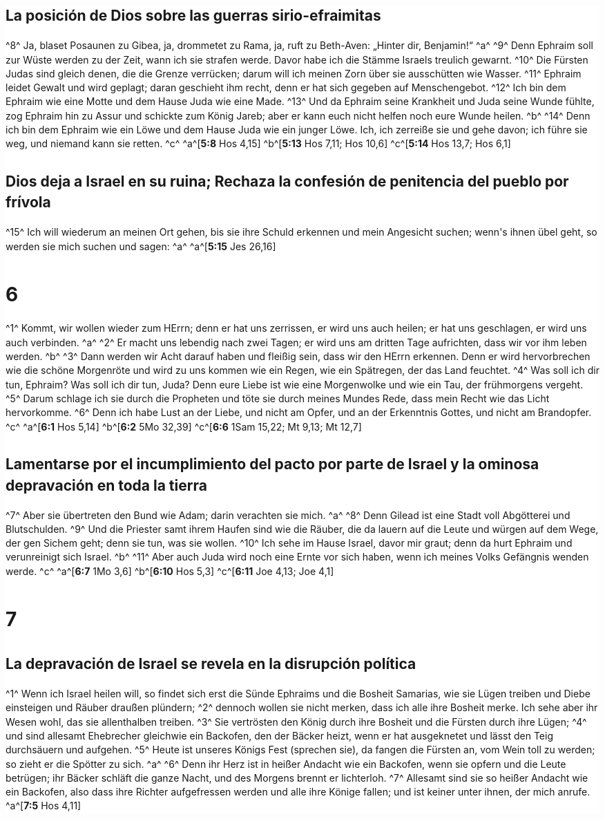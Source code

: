 ## La posición de Dios sobre las guerras sirio-efraimitas
^8^ Ja, blaset Posaunen zu Gibea, ja, drommetet zu Rama, ja, ruft zu Beth-Aven: „Hinter dir, Benjamin!“ ^a^ ^9^ Denn Ephraim soll zur Wüste werden zu der Zeit, wann ich sie strafen werde. Davor habe ich die Stämme Israels treulich gewarnt. ^10^ Die Fürsten Judas sind gleich denen, die die Grenze verrücken; darum will ich meinen Zorn über sie ausschütten wie Wasser. ^11^ Ephraim leidet Gewalt und wird geplagt; daran geschieht ihm recht, denn er hat sich gegeben auf Menschengebot. ^12^ Ich bin dem Ephraim wie eine Motte und dem Hause Juda wie eine Made. ^13^ Und da Ephraim seine Krankheit und Juda seine Wunde fühlte, zog Ephraim hin zu Assur und schickte zum König Jareb; aber er kann euch nicht helfen noch eure Wunde heilen. ^b^ ^14^ Denn ich bin dem Ephraim wie ein Löwe und dem Hause Juda wie ein junger Löwe. Ich, ich zerreiße sie und gehe davon; ich führe sie weg, und niemand kann sie retten. ^c^ 
^a^[**5:8** Hos 4,15] ^b^[**5:13** Hos 7,11; Hos 10,6] ^c^[**5:14** Hos 13,7; Hos 6,1]

## Dios deja a Israel en su ruina; Rechaza la confesión de penitencia del pueblo por frívola
^15^ Ich will wiederum an meinen Ort gehen, bis sie ihre Schuld erkennen und mein Angesicht suchen; wenn's ihnen übel geht, so werden sie mich suchen und sagen: ^a^ 
^a^[**5:15** Jes 26,16]

# 6
^1^ Kommt, wir wollen wieder zum HErrn; denn er hat uns zerrissen, er wird uns auch heilen; er hat uns geschlagen, er wird uns auch verbinden. ^a^ ^2^ Er macht uns lebendig nach zwei Tagen; er wird uns am dritten Tage aufrichten, dass wir vor ihm leben werden. ^b^ ^3^ Dann werden wir Acht darauf haben und fleißig sein, dass wir den HErrn erkennen. Denn er wird hervorbrechen wie die schöne Morgenröte und wird zu uns kommen wie ein Regen, wie ein Spätregen, der das Land feuchtet. ^4^ Was soll ich dir tun, Ephraim? Was soll ich dir tun, Juda? Denn eure Liebe ist wie eine Morgenwolke und wie ein Tau, der frühmorgens vergeht. ^5^ Darum schlage ich sie durch die Propheten und töte sie durch meines Mundes Rede, dass mein Recht wie das Licht hervorkomme. ^6^ Denn ich habe Lust an der Liebe, und nicht am Opfer, und an der Erkenntnis Gottes, und nicht am Brandopfer. ^c^ 
^a^[**6:1** Hos 5,14] ^b^[**6:2** 5Mo 32,39] ^c^[**6:6** 1Sam 15,22; Mt 9,13; Mt 12,7]

## Lamentarse por el incumplimiento del pacto por parte de Israel y la ominosa depravación en toda la tierra
^7^ Aber sie übertreten den Bund wie Adam; darin verachten sie mich. ^a^ ^8^ Denn Gilead ist eine Stadt voll Abgötterei und Blutschulden. ^9^ Und die Priester samt ihrem Haufen sind wie die Räuber, die da lauern auf die Leute und würgen auf dem Wege, der gen Sichem geht; denn sie tun, was sie wollen. ^10^ Ich sehe im Hause Israel, davor mir graut; denn da hurt Ephraim und verunreinigt sich Israel. ^b^ ^11^ Aber auch Juda wird noch eine Ernte vor sich haben, wenn ich meines Volks Gefängnis wenden werde. ^c^ 
^a^[**6:7** 1Mo 3,6] ^b^[**6:10** Hos 5,3] ^c^[**6:11** Joe 4,13; Joe 4,1]

# 7
## La depravación de Israel se revela en la disrupción política
^1^ Wenn ich Israel heilen will, so findet sich erst die Sünde Ephraims und die Bosheit Samarias, wie sie Lügen treiben und Diebe einsteigen und Räuber draußen plündern; ^2^ dennoch wollen sie nicht merken, dass ich alle ihre Bosheit merke. Ich sehe aber ihr Wesen wohl, das sie allenthalben treiben. ^3^ Sie vertrösten den König durch ihre Bosheit und die Fürsten durch ihre Lügen; ^4^ und sind allesamt Ehebrecher gleichwie ein Backofen, den der Bäcker heizt, wenn er hat ausgeknetet und lässt den Teig durchsäuern und aufgehen. ^5^ Heute ist unseres Königs Fest (sprechen sie), da fangen die Fürsten an, vom Wein toll zu werden; so zieht er die Spötter zu sich. ^a^ ^6^ Denn ihr Herz ist in heißer Andacht wie ein Backofen, wenn sie opfern und die Leute betrügen; ihr Bäcker schläft die ganze Nacht, und des Morgens brennt er lichterloh. ^7^ Allesamt sind sie so heißer Andacht wie ein Backofen, also dass ihre Richter aufgefressen werden und alle ihre Könige fallen; und ist keiner unter ihnen, der mich anrufe.
^a^[**7:5** Hos 4,11]
